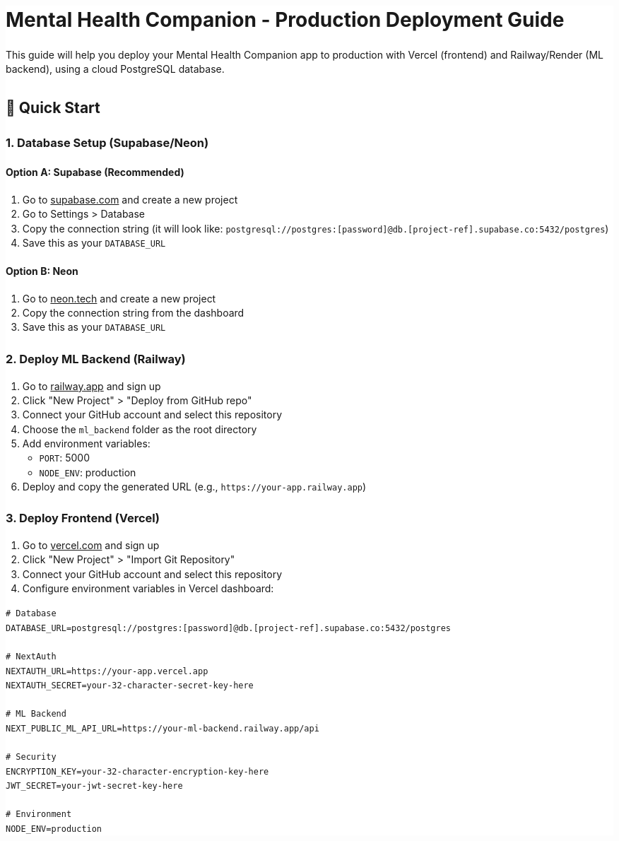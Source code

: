 # Mental Health Companion - Production Deployment Guide

This guide will help you deploy your Mental Health Companion app to production with Vercel (frontend) and Railway/Render (ML backend), using a cloud PostgreSQL database.

## 🚀 Quick Start

### 1. Database Setup (Supabase/Neon)

#### Option A: Supabase (Recommended)
1. Go to [supabase.com](https://supabase.com) and create a new project
2. Go to Settings > Database
3. Copy the connection string (it will look like: `postgresql://postgres:[password]@db.[project-ref].supabase.co:5432/postgres`)
4. Save this as your `DATABASE_URL`

#### Option B: Neon
1. Go to [neon.tech](https://neon.tech) and create a new project
2. Copy the connection string from the dashboard
3. Save this as your `DATABASE_URL`

### 2. Deploy ML Backend (Railway)

1. Go to [railway.app](https://railway.app) and sign up
2. Click "New Project" > "Deploy from GitHub repo"
3. Connect your GitHub account and select this repository
4. Choose the `ml_backend` folder as the root directory
5. Add environment variables:
   - `PORT`: 5000
   - `NODE_ENV`: production
6. Deploy and copy the generated URL (e.g., `https://your-app.railway.app`)

### 3. Deploy Frontend (Vercel)

1. Go to [vercel.com](https://vercel.com) and sign up
2. Click "New Project" > "Import Git Repository"
3. Connect your GitHub account and select this repository
4. Configure environment variables in Vercel dashboard:

```env
# Database
DATABASE_URL=postgresql://postgres:[password]@db.[project-ref].supabase.co:5432/postgres

# NextAuth
NEXTAUTH_URL=https://your-app.vercel.app
NEXTAUTH_SECRET=your-32-character-secret-key-here

# ML Backend
NEXT_PUBLIC_ML_API_URL=https://your-ml-backend.railway.app/api

# Security
ENCRYPTION_KEY=your-32-character-encryption-key-here
JWT_SECRET=your-jwt-secret-key-here

# Environment
NODE_ENV=production
```
